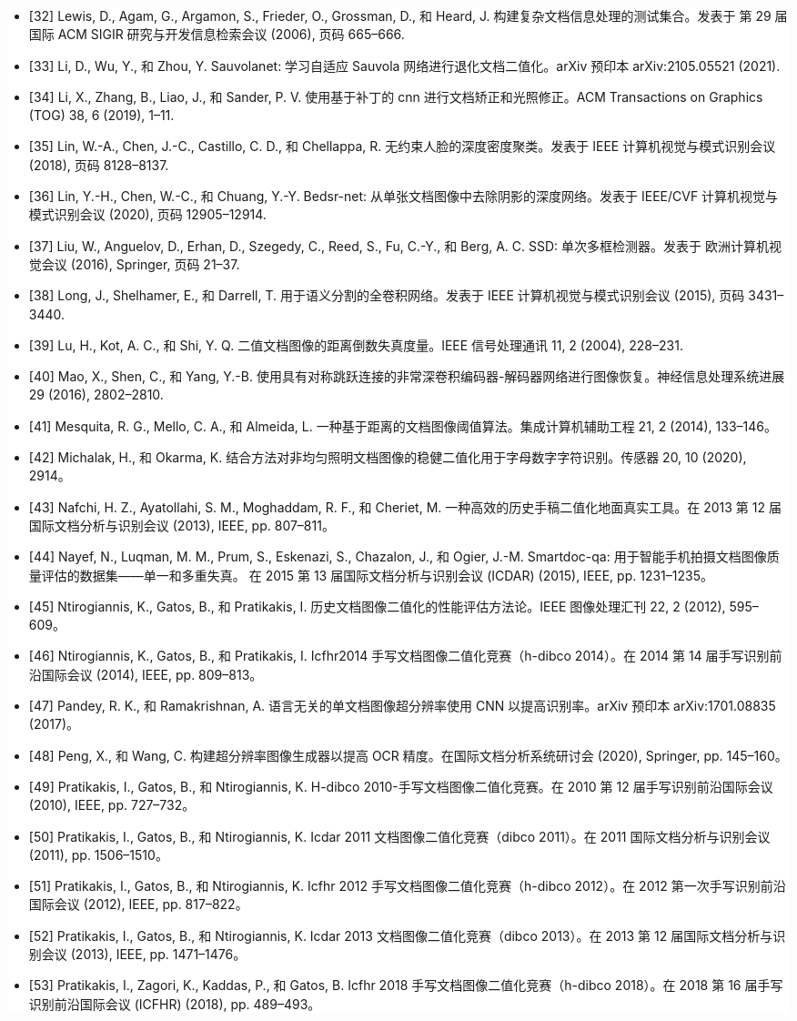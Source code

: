 +   [32] Lewis, D., Agam, G., Argamon, S., Frieder, O., Grossman, D., 和 Heard, J. 构建复杂文档信息处理的测试集合。发表于 第 29 届国际 ACM SIGIR 研究与开发信息检索会议 (2006), 页码 665–666.

+   [33] Li, D., Wu, Y., 和 Zhou, Y. Sauvolanet: 学习自适应 Sauvola 网络进行退化文档二值化。arXiv 预印本 arXiv:2105.05521 (2021).

+   [34] Li, X., Zhang, B., Liao, J., 和 Sander, P. V. 使用基于补丁的 cnn 进行文档矫正和光照修正。ACM Transactions on Graphics (TOG) 38, 6 (2019), 1–11.

+   [35] Lin, W.-A., Chen, J.-C., Castillo, C. D., 和 Chellappa, R. 无约束人脸的深度密度聚类。发表于 IEEE 计算机视觉与模式识别会议 (2018), 页码 8128–8137.

+   [36] Lin, Y.-H., Chen, W.-C., 和 Chuang, Y.-Y. Bedsr-net: 从单张文档图像中去除阴影的深度网络。发表于 IEEE/CVF 计算机视觉与模式识别会议 (2020), 页码 12905–12914.

+   [37] Liu, W., Anguelov, D., Erhan, D., Szegedy, C., Reed, S., Fu, C.-Y., 和 Berg, A. C. SSD: 单次多框检测器。发表于 欧洲计算机视觉会议 (2016), Springer, 页码 21–37.

+   [38] Long, J., Shelhamer, E., 和 Darrell, T. 用于语义分割的全卷积网络。发表于 IEEE 计算机视觉与模式识别会议 (2015), 页码 3431–3440.

+   [39] Lu, H., Kot, A. C., 和 Shi, Y. Q. 二值文档图像的距离倒数失真度量。IEEE 信号处理通讯 11, 2 (2004), 228–231.

+   [40] Mao, X., Shen, C., 和 Yang, Y.-B. 使用具有对称跳跃连接的非常深卷积编码器-解码器网络进行图像恢复。神经信息处理系统进展 29 (2016), 2802–2810.

+   [41] Mesquita, R. G., Mello, C. A., 和 Almeida, L. 一种基于距离的文档图像阈值算法。集成计算机辅助工程 21, 2 (2014), 133–146。

+   [42] Michalak, H., 和 Okarma, K. 结合方法对非均匀照明文档图像的稳健二值化用于字母数字字符识别。传感器 20, 10 (2020), 2914。

+   [43] Nafchi, H. Z., Ayatollahi, S. M., Moghaddam, R. F., 和 Cheriet, M. 一种高效的历史手稿二值化地面真实工具。在 2013 第 12 届国际文档分析与识别会议 (2013), IEEE, pp. 807–811。

+   [44] Nayef, N., Luqman, M. M., Prum, S., Eskenazi, S., Chazalon, J., 和 Ogier, J.-M. Smartdoc-qa: 用于智能手机拍摄文档图像质量评估的数据集——单一和多重失真。 在 2015 第 13 届国际文档分析与识别会议 (ICDAR) (2015), IEEE, pp. 1231–1235。

+   [45] Ntirogiannis, K., Gatos, B., 和 Pratikakis, I. 历史文档图像二值化的性能评估方法论。IEEE 图像处理汇刊 22, 2 (2012), 595–609。

+   [46] Ntirogiannis, K., Gatos, B., 和 Pratikakis, I. Icfhr2014 手写文档图像二值化竞赛（h-dibco 2014）。在 2014 第 14 届手写识别前沿国际会议 (2014), IEEE, pp. 809–813。

+   [47] Pandey, R. K., 和 Ramakrishnan, A. 语言无关的单文档图像超分辨率使用 CNN 以提高识别率。arXiv 预印本 arXiv:1701.08835 (2017)。

+   [48] Peng, X., 和 Wang, C. 构建超分辨率图像生成器以提高 OCR 精度。在国际文档分析系统研讨会 (2020), Springer, pp. 145–160。

+   [49] Pratikakis, I., Gatos, B., 和 Ntirogiannis, K. H-dibco 2010-手写文档图像二值化竞赛。在 2010 第 12 届手写识别前沿国际会议 (2010), IEEE, pp. 727–732。

+   [50] Pratikakis, I., Gatos, B., 和 Ntirogiannis, K. Icdar 2011 文档图像二值化竞赛（dibco 2011）。在 2011 国际文档分析与识别会议 (2011), pp. 1506–1510。

+   [51] Pratikakis, I., Gatos, B., 和 Ntirogiannis, K. Icfhr 2012 手写文档图像二值化竞赛（h-dibco 2012）。在 2012 第一次手写识别前沿国际会议 (2012), IEEE, pp. 817–822。

+   [52] Pratikakis, I., Gatos, B., 和 Ntirogiannis, K. Icdar 2013 文档图像二值化竞赛（dibco 2013）。在 2013 第 12 届国际文档分析与识别会议 (2013), IEEE, pp. 1471–1476。

+   [53] Pratikakis, I., Zagori, K., Kaddas, P., 和 Gatos, B. Icfhr 2018 手写文档图像二值化竞赛（h-dibco 2018）。在 2018 第 16 届手写识别前沿国际会议 (ICFHR) (2018), pp. 489–493。
